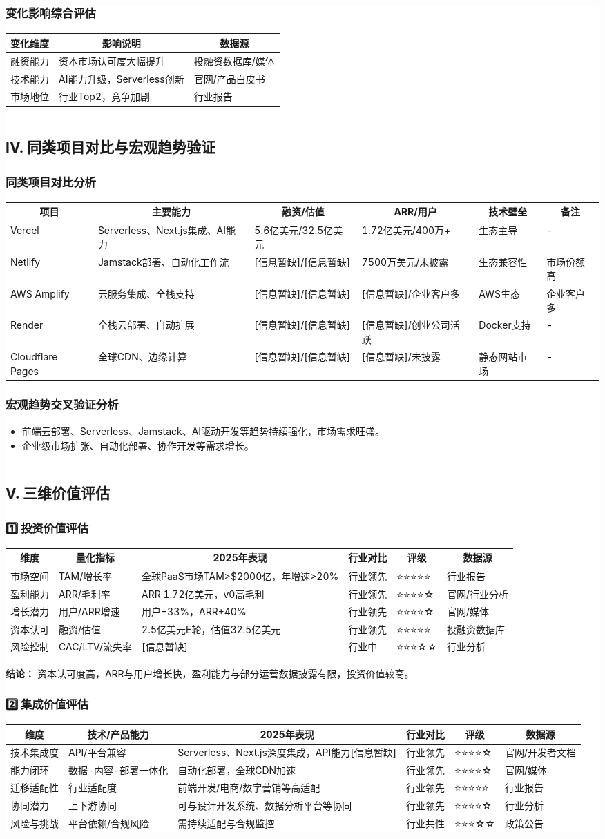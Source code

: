 ### 变化影响综合评估
| 变化维度 | 影响说明 | 数据源 |
|----------|----------|--------|
| 融资能力 | 资本市场认可度大幅提升 | 投融资数据库/媒体 |
| 技术能力 | AI能力升级，Serverless创新 | 官网/产品白皮书 |
| 市场地位 | 行业Top2，竞争加剧 | 行业报告 |

---

## IV. 同类项目对比与宏观趋势验证
### 同类项目对比分析
| 项目 | 主要能力 | 融资/估值 | ARR/用户 | 技术壁垒 | 备注 |
|------|----------|----------|----------|----------|------|
| Vercel | Serverless、Next.js集成、AI能力 | 5.6亿美元/32.5亿美元 | 1.72亿美元/400万+ | 生态主导 | - |
| Netlify | Jamstack部署、自动化工作流 | [信息暂缺]/[信息暂缺] | 7500万美元/未披露 | 生态兼容性 | 市场份额高 |
| AWS Amplify | 云服务集成、全栈支持 | [信息暂缺]/[信息暂缺] | [信息暂缺]/企业客户多 | AWS生态 | 企业客户多 |
| Render | 全栈云部署、自动扩展 | [信息暂缺]/[信息暂缺] | [信息暂缺]/创业公司活跃 | Docker支持 | - |
| Cloudflare Pages | 全球CDN、边缘计算 | [信息暂缺]/[信息暂缺] | [信息暂缺]/未披露 | 静态网站市场 | - |

### 宏观趋势交叉验证分析
- 前端云部署、Serverless、Jamstack、AI驱动开发等趋势持续强化，市场需求旺盛。
- 企业级市场扩张、自动化部署、协作开发等需求增长。

---

## V. 三维价值评估
### 1️⃣ 投资价值评估
| 维度 | 量化指标 | 2025年表现 | 行业对比 | 评级 | 数据源 |
|------|----------|------------|----------|------|--------|
| 市场空间 | TAM/增长率 | 全球PaaS市场TAM>$2000亿，年增速>20% | 行业领先 | ⭐⭐⭐⭐⭐ | 行业报告 |
| 盈利能力 | ARR/毛利率 | ARR 1.72亿美元，v0高毛利 | 行业领先 | ⭐⭐⭐⭐☆ | 官网/行业分析 |
| 增长潜力 | 用户/ARR增速 | 用户+33%，ARR+40% | 行业领先 | ⭐⭐⭐⭐☆ | 官网/媒体 |
| 资本认可 | 融资/估值 | 2.5亿美元E轮，估值32.5亿美元 | 行业领先 | ⭐⭐⭐⭐⭐ | 投融资数据库 |
| 风险控制 | CAC/LTV/流失率 | [信息暂缺] | 行业中 | ⭐⭐⭐☆☆ | 行业分析 |

**结论：** 资本认可度高，ARR与用户增长快，盈利能力与部分运营数据披露有限，投资价值较高。

### 2️⃣ 集成价值评估
| 维度 | 技术/产品能力 | 2025年表现 | 行业对比 | 评级 | 数据源 |
|------|----------------|------------|----------|------|--------|
| 技术集成度 | API/平台兼容 | Serverless、Next.js深度集成，API能力[信息暂缺] | 行业领先 | ⭐⭐⭐⭐☆ | 官网/开发者文档 |
| 能力闭环 | 数据-内容-部署一体化 | 自动化部署，全球CDN加速 | 行业领先 | ⭐⭐⭐⭐☆ | 官网/媒体 |
| 迁移适配性 | 行业适配度 | 前端开发/电商/数字营销等高适配 | 行业领先 | ⭐⭐⭐⭐⭐ | 行业报告 |
| 协同潜力 | 上下游协同 | 可与设计开发系统、数据分析平台等协同 | 行业领先 | ⭐⭐⭐⭐☆ | 行业分析 |
| 风险与挑战 | 平台依赖/合规风险 | 需持续适配与合规监控 | 行业共性 | ⭐⭐⭐☆☆ | 政策公告 |

